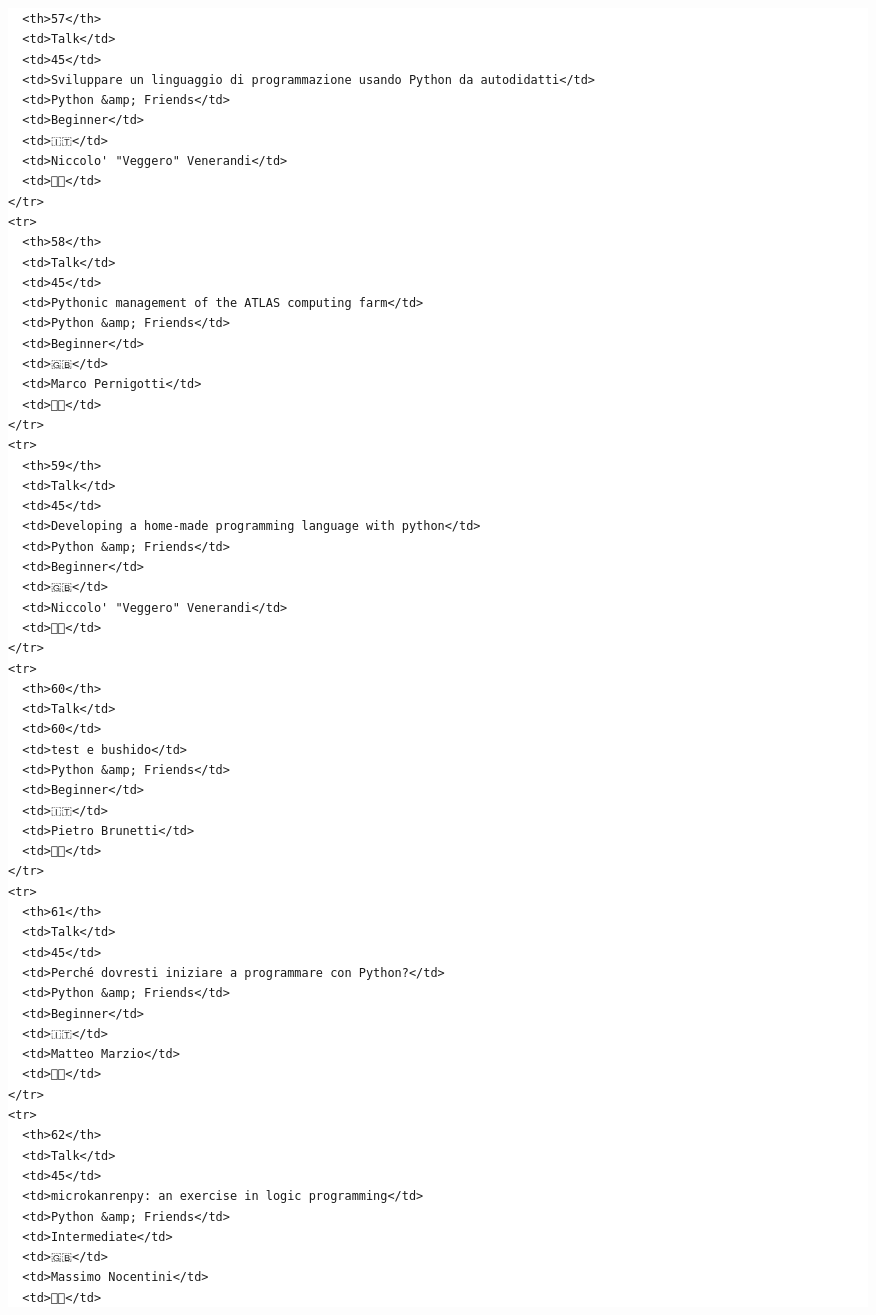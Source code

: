       <th>57</th>
      <td>Talk</td>
      <td>45</td>
      <td>Sviluppare un linguaggio di programmazione usando Python da autodidatti</td>
      <td>Python &amp; Friends</td>
      <td>Beginner</td>
      <td>🇮🇹</td>
      <td>Niccolo' "Veggero" Venerandi</td>
      <td>👨‍💻</td>
    </tr>
    <tr>
      <th>58</th>
      <td>Talk</td>
      <td>45</td>
      <td>Pythonic management of the ATLAS computing farm</td>
      <td>Python &amp; Friends</td>
      <td>Beginner</td>
      <td>🇬🇧</td>
      <td>Marco Pernigotti</td>
      <td>👨‍💻</td>
    </tr>
    <tr>
      <th>59</th>
      <td>Talk</td>
      <td>45</td>
      <td>Developing a home-made programming language with python</td>
      <td>Python &amp; Friends</td>
      <td>Beginner</td>
      <td>🇬🇧</td>
      <td>Niccolo' "Veggero" Venerandi</td>
      <td>👨‍💻</td>
    </tr>
    <tr>
      <th>60</th>
      <td>Talk</td>
      <td>60</td>
      <td>test e bushido</td>
      <td>Python &amp; Friends</td>
      <td>Beginner</td>
      <td>🇮🇹</td>
      <td>Pietro Brunetti</td>
      <td>👨‍💻</td>
    </tr>
    <tr>
      <th>61</th>
      <td>Talk</td>
      <td>45</td>
      <td>Perché dovresti iniziare a programmare con Python?</td>
      <td>Python &amp; Friends</td>
      <td>Beginner</td>
      <td>🇮🇹</td>
      <td>Matteo Marzio</td>
      <td>👨‍💻</td>
    </tr>
    <tr>
      <th>62</th>
      <td>Talk</td>
      <td>45</td>
      <td>microkanrenpy: an exercise in logic programming</td>
      <td>Python &amp; Friends</td>
      <td>Intermediate</td>
      <td>🇬🇧</td>
      <td>Massimo Nocentini</td>
      <td>👨‍💻</td>